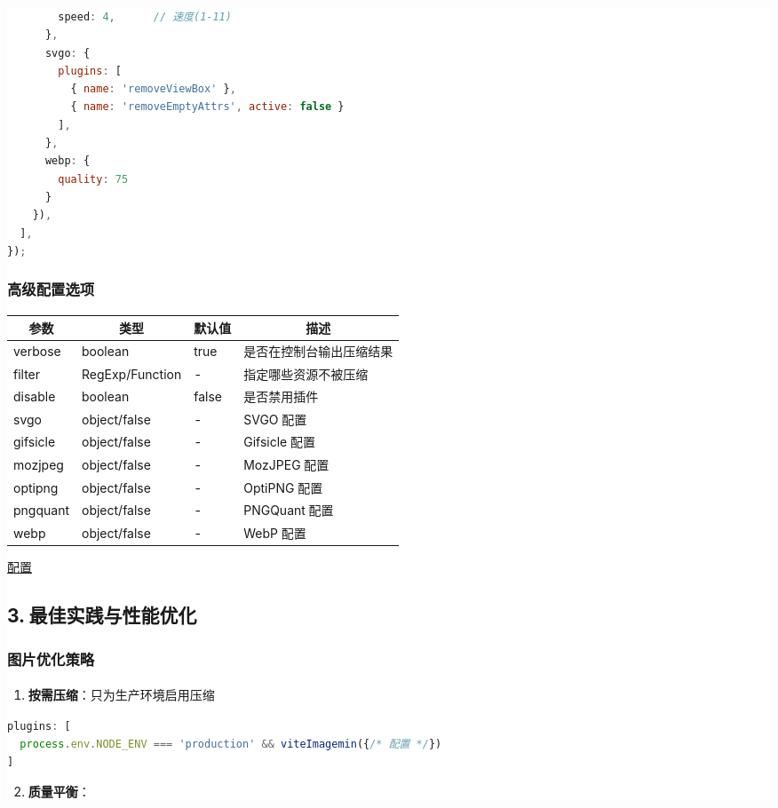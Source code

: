 ```javascript
        speed: 4,      // 速度(1-11)
      },
      svgo: {
        plugins: [
          { name: 'removeViewBox' },
          { name: 'removeEmptyAttrs', active: false }
        ],
      },
      webp: {
        quality: 75
      }
    }),
  ],
});
```

### 高级配置选项

| 参数 | 类型 | 默认值 | 描述 |
|------|------|--------|------|
| verbose | boolean | true | 是否在控制台输出压缩结果 |
| filter | RegExp/Function | - | 指定哪些资源不被压缩 |
| disable | boolean | false | 是否禁用插件 |
| svgo | object/false | - | SVGO 配置 |
| gifsicle | object/false | - | Gifsicle 配置 |
| mozjpeg | object/false | - | MozJPEG 配置 |
| optipng | object/false | - | OptiPNG 配置 |
| pngquant | object/false | - | PNGQuant 配置 |
| webp | object/false | - | WebP 配置

[配置](https://gitcode.com/gh_mirrors/vi/vite-plugin-imagemin)

## 3. 最佳实践与性能优化

### 图片优化策略

1. **按需压缩**：只为生产环境启用压缩

```javascript
plugins: [
  process.env.NODE_ENV === 'production' && viteImagemin({/* 配置 */})
]
```

2. **质量平衡**：

